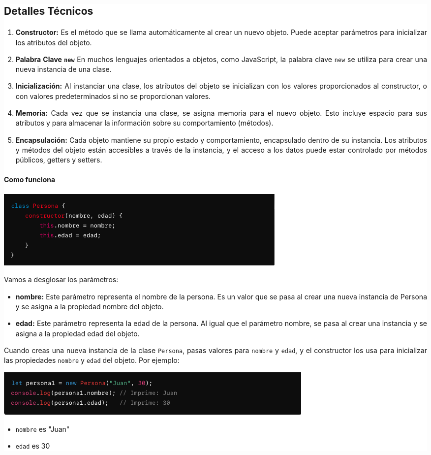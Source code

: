 
## Detalles Técnicos

1. <p style="text-align: justify;"><b>Constructor:</b> Es el método que se llama automáticamente al crear un nuevo objeto. Puede aceptar parámetros para inicializar los atributos del objeto.</p>
2. <p style="text-align: justify;"><b>Palabra Clave <code>new</code></b> En muchos lenguajes orientados a objetos, como JavaScript, la palabra clave <code>new</code> se utiliza para crear una nueva instancia de una clase.</p>
3. <p style="text-align: justify;"><b>Inicialización:</b> Al instanciar una clase, los atributos del objeto se inicializan con los valores proporcionados al constructor, o con valores predeterminados si no se proporcionan valores.</p>
4. <p style="text-align: justify;"><b>Memoria:</b> Cada vez que se instancia una clase, se asigna memoria para el nuevo objeto. Esto incluye espacio para sus atributos y para almacenar la información sobre su comportamiento (métodos).</p>
5. <p style="text-align: justify;"><b>Encapsulación:</b> Cada objeto mantiene su propio estado y comportamiento, encapsulado dentro de su instancia. Los atributos y métodos del objeto están accesibles a través de la instancia, y el acceso a los datos puede estar controlado por métodos públicos, getters y setters.</p>

#### Como funciona

![constructor.png](images/constructor.png)

  <p style="text-align: justify;">Vamos a desglosar los parámetros:</p>
  
  - <p style="text-align: justify;"><b>nombre:</b> Este parámetro representa el nombre de la persona. Es un valor que se pasa al crear una nueva instancia de Persona y se asigna a la propiedad nombre del objeto.</p>
  - <p style="text-align: justify;"><b>edad:</b> Este parámetro representa la edad de la persona. Al igual que el parámetro nombre, se pasa al crear una instancia y se asigna a la propiedad edad del objeto.</p>

  <p style="text-align: justify;">Cuando creas una nueva instancia de la clase <code>Persona</code>, pasas valores para <code>nombre</code> y <code>edad</code>, y el constructor los usa para inicializar las propiedades <code>nombre</code> y <code>edad</code> del objeto. Por ejemplo:</p>

  ![ejemploConstructor.png](images/ejemploConstructor.png)

  - <p style="text-align: justify;"><code>nombre</code> es "Juan"</p>
  - <p style="text-align: justify;"><code>edad</code> es 30</p>
